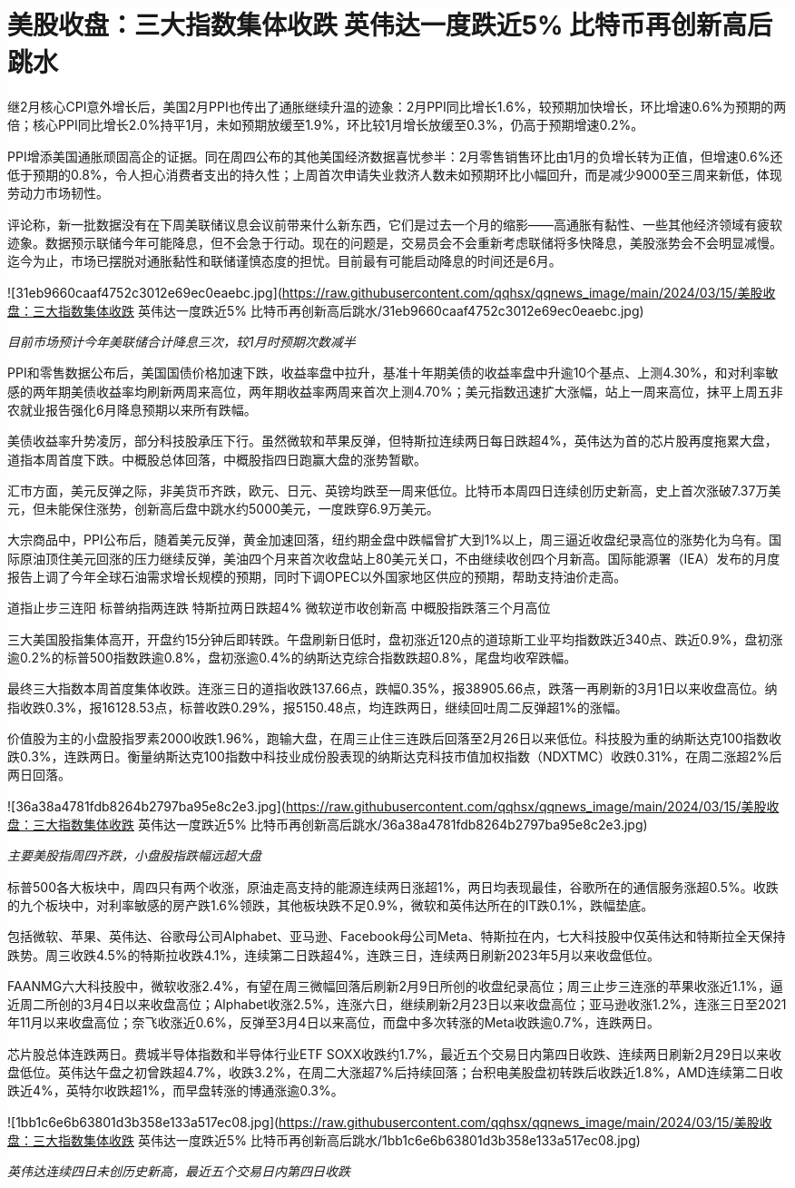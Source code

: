 # 美股收盘：三大指数集体收跌 英伟达一度跌近5% 比特币再创新高后跳水

继2月核心CPI意外增长后，美国2月PPI也传出了通胀继续升温的迹象：2月PPI同比增长1.6%，较预期加快增长，环比增速0.6%为预期的两倍；核心PPI同比增长2.0%持平1月，未如预期放缓至1.9%，环比较1月增长放缓至0.3%，仍高于预期增速0.2%。

PPI增添美国通胀顽固高企的证据。同在周四公布的其他美国经济数据喜忧参半：2月零售销售环比由1月的负增长转为正值，但增速0.6%还低于预期的0.8%，令人担心消费者支出的持久性；上周首次申请失业救济人数未如预期环比小幅回升，而是减少9000至三周来新低，体现劳动力市场韧性。

评论称，新一批数据没有在下周美联储议息会议前带来什么新东西，它们是过去一个月的缩影——高通胀有黏性、一些其他经济领域有疲软迹象。数据预示联储今年可能降息，但不会急于行动。现在的问题是，交易员会不会重新考虑联储将多快降息，美股涨势会不会明显减慢。迄今为止，市场已摆脱对通胀黏性和联储谨慎态度的担忧。目前最有可能启动降息的时间还是6月。

![31eb9660caaf4752c3012e69ec0eaebc.jpg](https://raw.githubusercontent.com/qqhsx/qqnews_image/main/2024/03/15/美股收盘：三大指数集体收跌 英伟达一度跌近5% 比特币再创新高后跳水/31eb9660caaf4752c3012e69ec0eaebc.jpg)

 _目前市场预计今年美联储合计降息三次，较1月时预期次数减半_

PPI和零售数据公布后，美国国债价格加速下跌，收益率盘中拉升，基准十年期美债的收益率盘中升逾10个基点、上测4.30%，和对利率敏感的两年期美债收益率均刷新两周来高位，两年期收益率两周来首次上测4.70%；美元指数迅速扩大涨幅，站上一周来高位，抹平上周五非农就业报告强化6月降息预期以来所有跌幅。

美债收益率升势凌厉，部分科技股承压下行。虽然微软和苹果反弹，但特斯拉连续两日每日跌超4%，英伟达为首的芯片股再度拖累大盘，道指本周首度下跌。中概股总体回落，中概股指四日跑赢大盘的涨势暂歇。

汇市方面，美元反弹之际，非美货币齐跌，欧元、日元、英镑均跌至一周来低位。比特币本周四日连续创历史新高，史上首次涨破7.37万美元，但未能保住涨势，创新高后盘中跳水约5000美元，一度跌穿6.9万美元。

大宗商品中，PPI公布后，随着美元反弹，黄金加速回落，纽约期金盘中跌幅曾扩大到1%以上，周三逼近收盘纪录高位的涨势化为乌有。国际原油顶住美元回涨的压力继续反弹，美油四个月来首次收盘站上80美元关口，不由继续收创四个月新高。国际能源署（IEA）发布的月度报告上调了今年全球石油需求增长规模的预期，同时下调OPEC以外国家地区供应的预期，帮助支持油价走高。

道指止步三连阳 标普纳指两连跌 特斯拉两日跌超4% 微软逆市收创新高 中概股指跌落三个月高位

三大美国股指集体高开，开盘约15分钟后即转跌。午盘刷新日低时，盘初涨近120点的道琼斯工业平均指数跌近340点、跌近0.9%，盘初涨逾0.2%的标普500指数跌逾0.8%，盘初涨逾0.4%的纳斯达克综合指数跌超0.8%，尾盘均收窄跌幅。

最终三大指数本周首度集体收跌。连涨三日的道指收跌137.66点，跌幅0.35%，报38905.66点，跌落一再刷新的3月1日以来收盘高位。纳指收跌0.3%，报16128.53点，标普收跌0.29%，报5150.48点，均连跌两日，继续回吐周二反弹超1%的涨幅。

价值股为主的小盘股指罗素2000收跌1.96%，跑输大盘，在周三止住三连跌后回落至2月26日以来低位。科技股为重的纳斯达克100指数收跌0.3%，连跌两日。衡量纳斯达克100指数中科技业成份股表现的纳斯达克科技市值加权指数（NDXTMC）收跌0.31%，在周二涨超2%后两日回落。

![36a38a4781fdb8264b2797ba95e8c2e3.jpg](https://raw.githubusercontent.com/qqhsx/qqnews_image/main/2024/03/15/美股收盘：三大指数集体收跌 英伟达一度跌近5% 比特币再创新高后跳水/36a38a4781fdb8264b2797ba95e8c2e3.jpg)

_主要美股指周四齐跌，小盘股指跌幅远超大盘_

标普500各大板块中，周四只有两个收涨，原油走高支持的能源连续两日涨超1%，两日均表现最佳，谷歌所在的通信服务涨超0.5%。收跌的九个板块中，对利率敏感的房产跌1.6%领跌，其他板块跌不足0.9%，微软和英伟达所在的IT跌0.1%，跌幅垫底。

包括微软、苹果、英伟达、谷歌母公司Alphabet、亚马逊、Facebook母公司Meta、特斯拉在内，七大科技股中仅英伟达和特斯拉全天保持跌势。周三收跌4.5%的特斯拉收跌4.1%，连续第二日跌超4%，连跌三日，连续两日刷新2023年5月以来收盘低位。

FAANMG六大科技股中，微软收涨2.4%，有望在周三微幅回落后刷新2月9日所创的收盘纪录高位；周三止步三连涨的苹果收涨近1.1%，逼近周二所创的3月4日以来收盘高位；Alphabet收涨2.5%，连涨六日，继续刷新2月23日以来收盘高位；亚马逊收涨1.2%，连涨三日至2021年11月以来收盘高位；奈飞收涨近0.6%，反弹至3月4日以来高位，而盘中多次转涨的Meta收跌逾0.7%，连跌两日。

芯片股总体连跌两日。费城半导体指数和半导体行业ETF
SOXX收跌约1.7%，最近五个交易日内第四日收跌、连续两日刷新2月29日以来收盘低位。英伟达午盘之初曾跌超4.7%，收跌3.2%，在周二大涨超7%后持续回落；台积电美股盘初转跌后收跌近1.8%，AMD连续第二日收跌近4%，英特尔收跌超1%，而早盘转涨的博通涨逾0.3%。

![1bb1c6e6b63801d3b358e133a517ec08.jpg](https://raw.githubusercontent.com/qqhsx/qqnews_image/main/2024/03/15/美股收盘：三大指数集体收跌 英伟达一度跌近5% 比特币再创新高后跳水/1bb1c6e6b63801d3b358e133a517ec08.jpg)

 _英伟达连续四日未创历史新高，最近五个交易日内第四日收跌_
